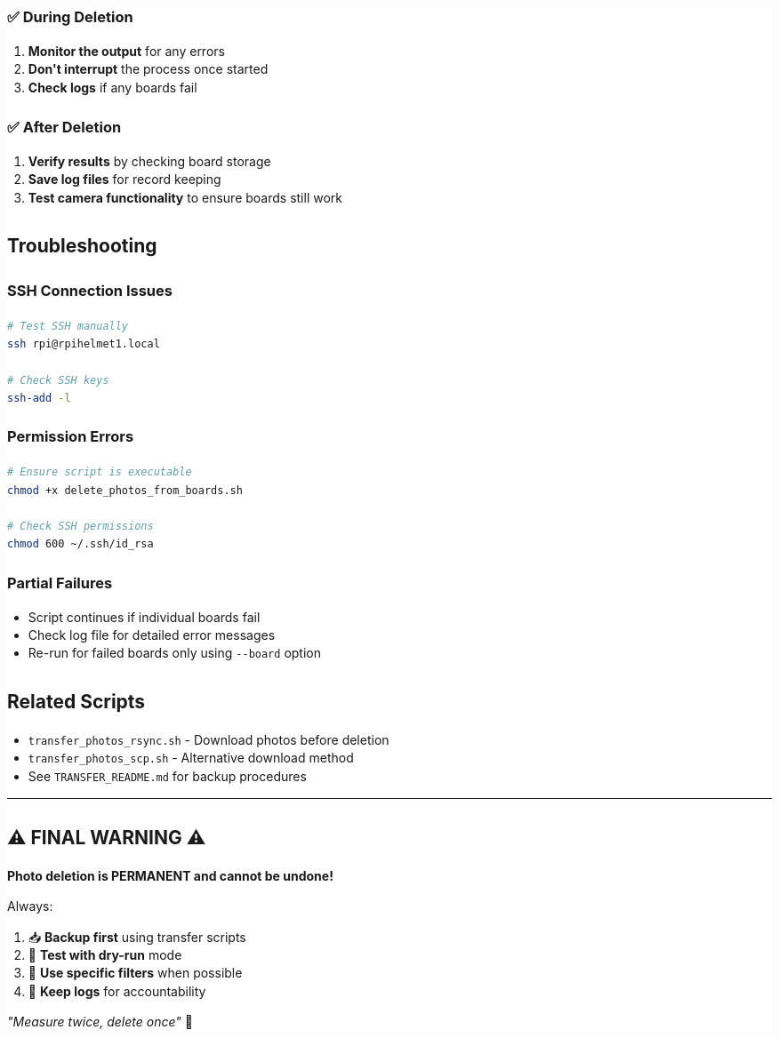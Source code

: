 ### ✅ **During Deletion**
1. **Monitor the output** for any errors
2. **Don't interrupt** the process once started
3. **Check logs** if any boards fail

### ✅ **After Deletion**
1. **Verify results** by checking board storage
2. **Save log files** for record keeping
3. **Test camera functionality** to ensure boards still work

## Troubleshooting

### SSH Connection Issues
```bash
# Test SSH manually
ssh rpi@rpihelmet1.local

# Check SSH keys
ssh-add -l
```

### Permission Errors
```bash
# Ensure script is executable
chmod +x delete_photos_from_boards.sh

# Check SSH permissions
chmod 600 ~/.ssh/id_rsa
```

### Partial Failures
- Script continues if individual boards fail
- Check log file for detailed error messages
- Re-run for failed boards only using `--board` option

## Related Scripts

- `transfer_photos_rsync.sh` - Download photos before deletion
- `transfer_photos_scp.sh` - Alternative download method
- See `TRANSFER_README.md` for backup procedures

---

## ⚠️ **FINAL WARNING** ⚠️

**Photo deletion is PERMANENT and cannot be undone!**

Always:
1. 📥 **Backup first** using transfer scripts
2. 🧪 **Test with dry-run** mode  
3. 🎯 **Use specific filters** when possible
4. 📝 **Keep logs** for accountability

*"Measure twice, delete once"* 🔧 